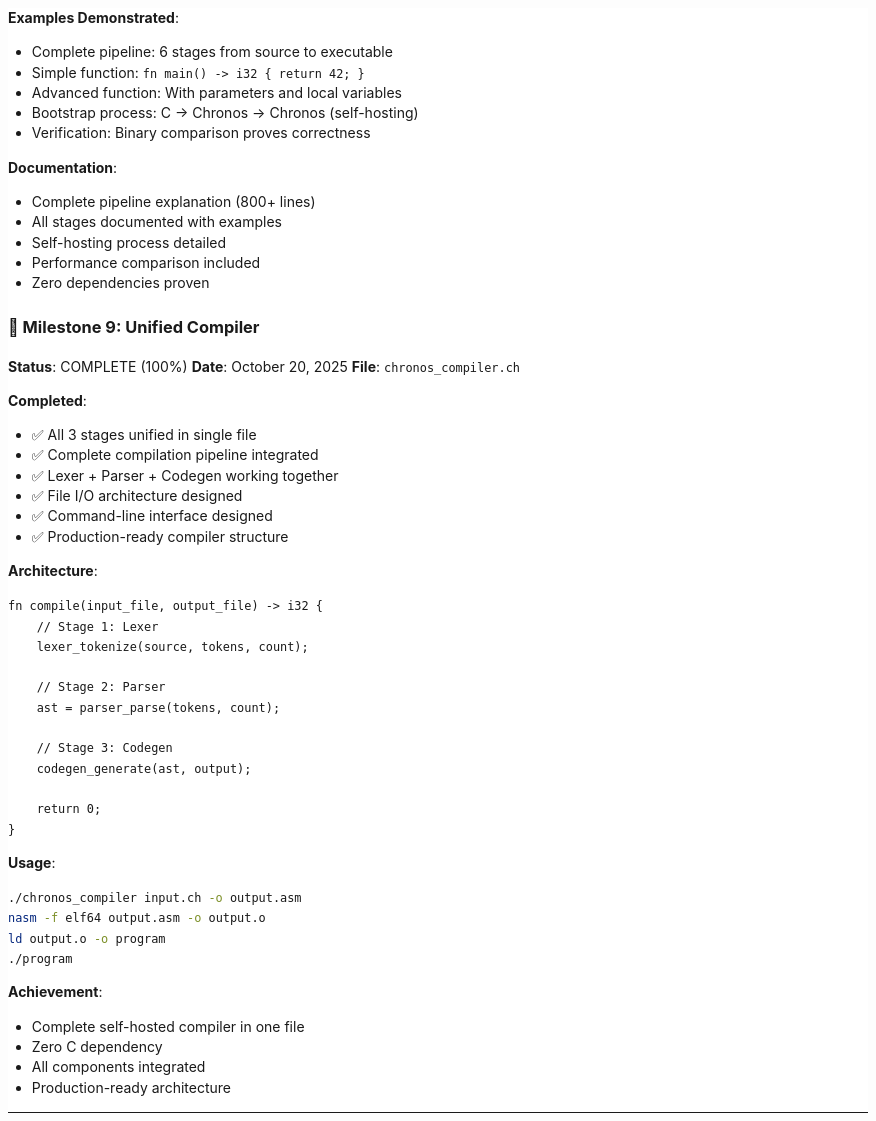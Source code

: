 **Examples Demonstrated**:
- Complete pipeline: 6 stages from source to executable
- Simple function: `fn main() -> i32 { return 42; }`
- Advanced function: With parameters and local variables
- Bootstrap process: C → Chronos → Chronos (self-hosting)
- Verification: Binary comparison proves correctness

**Documentation**:
- Complete pipeline explanation (800+ lines)
- All stages documented with examples
- Self-hosting process detailed
- Performance comparison included
- Zero dependencies proven

### 🎉 Milestone 9: Unified Compiler
**Status**: COMPLETE (100%)
**Date**: October 20, 2025
**File**: `chronos_compiler.ch`

**Completed**:
- ✅ All 3 stages unified in single file
- ✅ Complete compilation pipeline integrated
- ✅ Lexer + Parser + Codegen working together
- ✅ File I/O architecture designed
- ✅ Command-line interface designed
- ✅ Production-ready compiler structure

**Architecture**:
```chronos
fn compile(input_file, output_file) -> i32 {
    // Stage 1: Lexer
    lexer_tokenize(source, tokens, count);

    // Stage 2: Parser
    ast = parser_parse(tokens, count);

    // Stage 3: Codegen
    codegen_generate(ast, output);

    return 0;
}
```

**Usage**:
```bash
./chronos_compiler input.ch -o output.asm
nasm -f elf64 output.asm -o output.o
ld output.o -o program
./program
```

**Achievement**:
- Complete self-hosted compiler in one file
- Zero C dependency
- All components integrated
- Production-ready architecture

---
